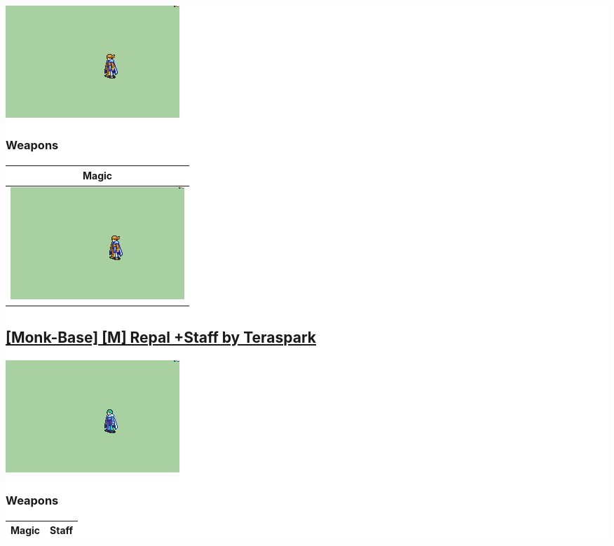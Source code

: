 <img src="./%5BMonk-Base%5D%20%5BM%5D%20Bandana%20by%20Yangfly/6.%20Magic/Magic_000.png" alt="[Monk-Base] [M] Bandana by Yangfly standing" />


### Weapons


|Magic |
|  :---: |
| <img alt="Magic animation" src="./%5BMonk-Base%5D%20%5BM%5D%20Bandana%20by%20Yangfly/6.%20Magic/Magic.gif" /> |


## [\[Monk-Base\] \[M\] Repal +Staff by Teraspark](./%5BMonk-Base%5D%20%5BM%5D%20Repal%20+Staff%20by%20Teraspark/%5BMonk-Base%5D%20%5BM%5D%20Repal%20+Staff%20by%20Teraspark)

<img src="./%5BMonk-Base%5D%20%5BM%5D%20Repal%20+Staff%20by%20Teraspark/6.%20Magic/Magic_000.png" alt="[Monk-Base] [M] Repal +Staff by Teraspark standing" />


### Weapons


|Magic |Staff |
|  :---: | :---: |